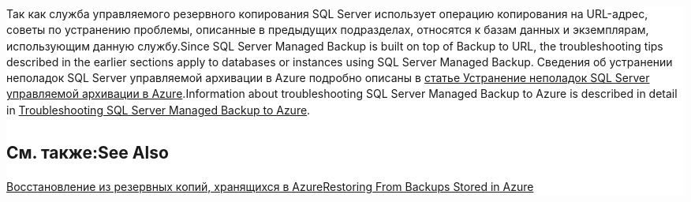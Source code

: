  <span data-ttu-id="a14a1-181">Так как служба управляемого резервного копирования SQL Server использует операцию копирования на URL-адрес, советы по устранению проблемы, описанные в предыдущих подразделах, относятся к базам данных и экземплярам, использующим данную службу.</span><span class="sxs-lookup"><span data-stu-id="a14a1-181">Since SQL Server Managed Backup is built on top of Backup to URL, the troubleshooting tips described in the earlier sections apply to databases or instances using SQL Server Managed Backup.</span></span>  <span data-ttu-id="a14a1-182">Сведения об устранении неполадок SQL Server управляемой архивации в Azure подробно описаны в [статье Устранение неполадок SQL Server управляемой архивации в Azure](sql-server-managed-backup-to-microsoft-azure.md).</span><span class="sxs-lookup"><span data-stu-id="a14a1-182">Information about troubleshooting SQL Server Managed Backup to Azure is described in detail in [Troubleshooting SQL Server Managed  Backup to Azure](sql-server-managed-backup-to-microsoft-azure.md).</span></span>  
  
## <a name="see-also"></a><span data-ttu-id="a14a1-183">См. также:</span><span class="sxs-lookup"><span data-stu-id="a14a1-183">See Also</span></span>  
 [<span data-ttu-id="a14a1-184">Восстановление из резервных копий, хранящихся в Azure</span><span class="sxs-lookup"><span data-stu-id="a14a1-184">Restoring From Backups Stored in Azure</span></span>](restoring-from-backups-stored-in-microsoft-azure.md)  
  
  
